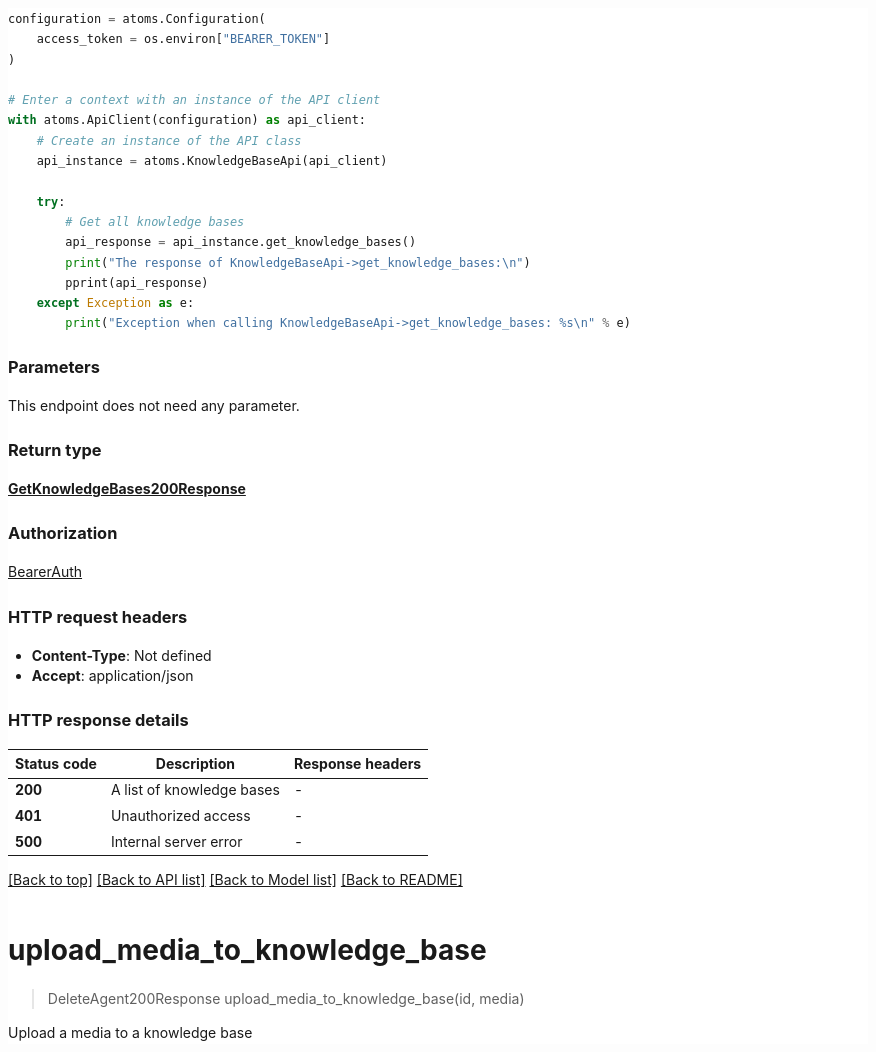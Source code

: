 ```python
configuration = atoms.Configuration(
    access_token = os.environ["BEARER_TOKEN"]
)

# Enter a context with an instance of the API client
with atoms.ApiClient(configuration) as api_client:
    # Create an instance of the API class
    api_instance = atoms.KnowledgeBaseApi(api_client)

    try:
        # Get all knowledge bases
        api_response = api_instance.get_knowledge_bases()
        print("The response of KnowledgeBaseApi->get_knowledge_bases:\n")
        pprint(api_response)
    except Exception as e:
        print("Exception when calling KnowledgeBaseApi->get_knowledge_bases: %s\n" % e)
```



### Parameters

This endpoint does not need any parameter.

### Return type

[**GetKnowledgeBases200Response**](GetKnowledgeBases200Response.md)

### Authorization

[BearerAuth](../README.md#BearerAuth)

### HTTP request headers

 - **Content-Type**: Not defined
 - **Accept**: application/json

### HTTP response details

| Status code | Description | Response headers |
|-------------|-------------|------------------|
**200** | A list of knowledge bases |  -  |
**401** | Unauthorized access |  -  |
**500** | Internal server error |  -  |

[[Back to top]](#) [[Back to API list]](../README.md#documentation-for-api-endpoints) [[Back to Model list]](../README.md#documentation-for-models) [[Back to README]](../README.md)

# **upload_media_to_knowledge_base**
> DeleteAgent200Response upload_media_to_knowledge_base(id, media)

Upload a media to a knowledge base
